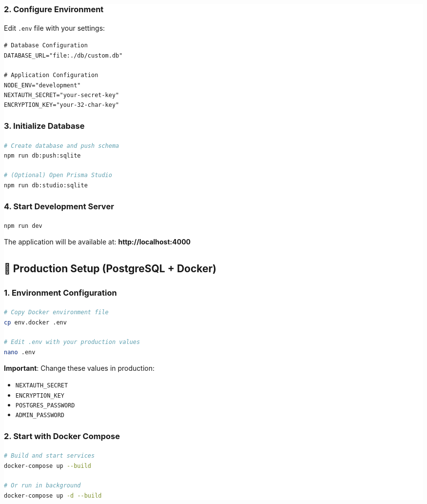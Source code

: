 ### 2. Configure Environment
Edit `.env` file with your settings:
```env
# Database Configuration
DATABASE_URL="file:./db/custom.db"

# Application Configuration
NODE_ENV="development"
NEXTAUTH_SECRET="your-secret-key"
ENCRYPTION_KEY="your-32-char-key"
```

### 3. Initialize Database
```bash
# Create database and push schema
npm run db:push:sqlite

# (Optional) Open Prisma Studio
npm run db:studio:sqlite
```

### 4. Start Development Server
```bash
npm run dev
```

The application will be available at: **http://localhost:4000**

## 🐳 Production Setup (PostgreSQL + Docker)

### 1. Environment Configuration
```bash
# Copy Docker environment file
cp env.docker .env

# Edit .env with your production values
nano .env
```

**Important**: Change these values in production:
- `NEXTAUTH_SECRET`
- `ENCRYPTION_KEY`
- `POSTGRES_PASSWORD`
- `ADMIN_PASSWORD`

### 2. Start with Docker Compose
```bash
# Build and start services
docker-compose up --build

# Or run in background
docker-compose up -d --build
```
